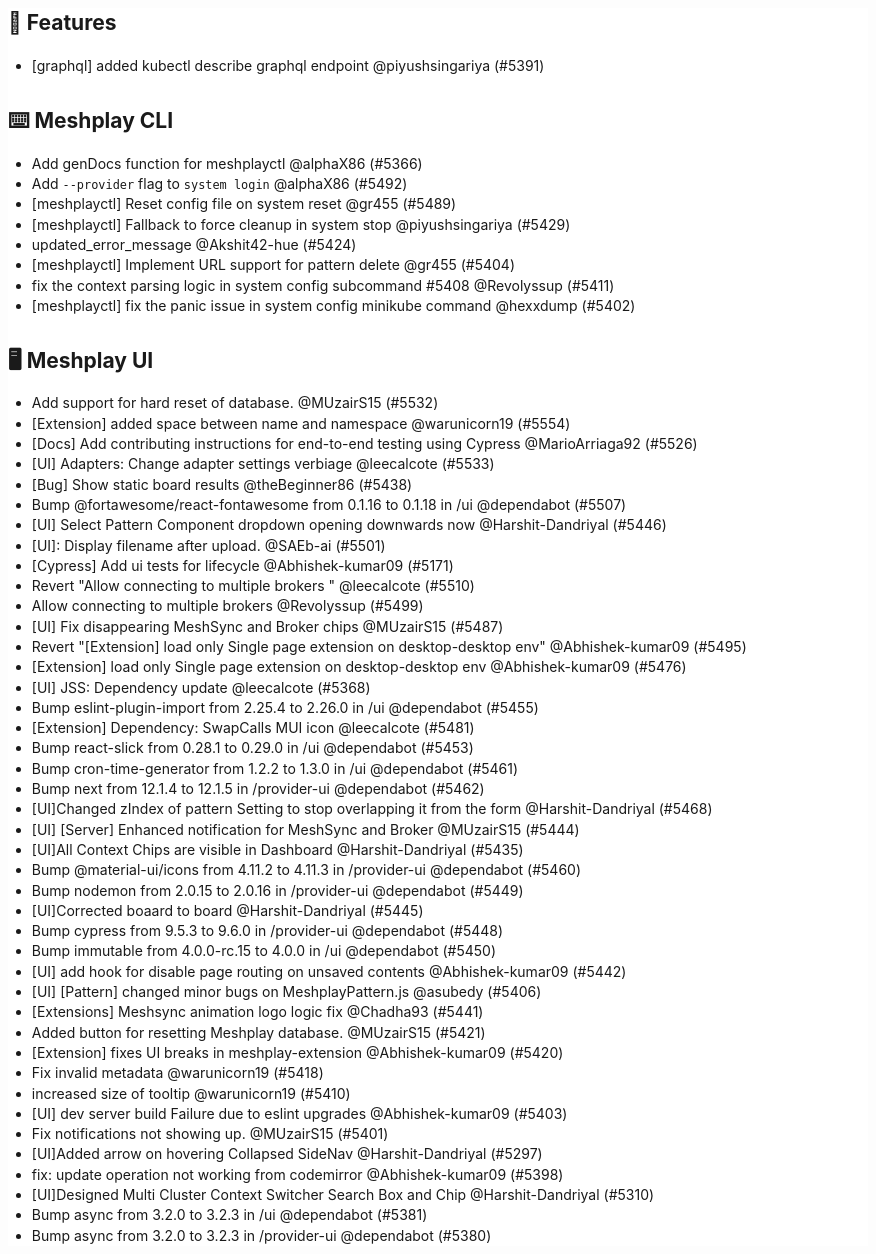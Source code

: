 ## 🚀 Features

- [graphql] added kubectl describe graphql endpoint @piyushsingariya (#5391)

## ⌨️ Meshplay CLI

- Add genDocs function for meshplayctl @alphaX86 (#5366)
- Add `--provider` flag to `system login` @alphaX86 (#5492)
- [meshplayctl] Reset config file on system reset @gr455 (#5489)
- [meshplayctl] Fallback to force cleanup in system stop @piyushsingariya (#5429)
- updated_error_message @Akshit42-hue (#5424)
- [meshplayctl] Implement URL support for pattern delete @gr455 (#5404)
- fix the context parsing logic in system config subcommand #5408 @Revolyssup (#5411)
- [meshplayctl] fix the panic issue in system config minikube command @hexxdump (#5402)

## 🖥 Meshplay UI

- Add support for hard reset of database. @MUzairS15 (#5532)
- [Extension] added space between name and namespace @warunicorn19 (#5554)
- [Docs] Add contributing instructions for end-to-end testing using Cypress @MarioArriaga92 (#5526)
- [UI] Adapters: Change adapter settings verbiage @leecalcote (#5533)
- [Bug] Show static board results @theBeginner86 (#5438)
- Bump @fortawesome/react-fontawesome from 0.1.16 to 0.1.18 in /ui @dependabot (#5507)
- [UI] Select Pattern Component dropdown opening downwards now @Harshit-Dandriyal (#5446)
- [UI]: Display filename after upload. @SAEb-ai (#5501)
- [Cypress] Add ui tests for lifecycle @Abhishek-kumar09 (#5171)
- Revert "Allow connecting to multiple brokers " @leecalcote (#5510)
- Allow connecting to multiple brokers  @Revolyssup (#5499)
- [UI] Fix disappearing MeshSync and Broker chips @MUzairS15 (#5487)
- Revert "[Extension] load only Single page extension on desktop-desktop env" @Abhishek-kumar09 (#5495)
- [Extension] load only Single page extension on desktop-desktop env @Abhishek-kumar09 (#5476)
- [UI] JSS: Dependency update @leecalcote (#5368)
- Bump eslint-plugin-import from 2.25.4 to 2.26.0 in /ui @dependabot (#5455)
- [Extension] Dependency: SwapCalls MUI icon @leecalcote (#5481)
- Bump react-slick from 0.28.1 to 0.29.0 in /ui @dependabot (#5453)
- Bump cron-time-generator from 1.2.2 to 1.3.0 in /ui @dependabot (#5461)
- Bump next from 12.1.4 to 12.1.5 in /provider-ui @dependabot (#5462)
- [UI]Changed zIndex of pattern Setting to stop overlapping it from the  form @Harshit-Dandriyal (#5468)
- [UI] [Server] Enhanced notification for MeshSync and Broker @MUzairS15 (#5444)
- [UI]All Context Chips are visible in Dashboard @Harshit-Dandriyal (#5435)
- Bump @material-ui/icons from 4.11.2 to 4.11.3 in /provider-ui @dependabot (#5460)
- Bump nodemon from 2.0.15 to 2.0.16 in /provider-ui @dependabot (#5449)
- [UI]Corrected boaard to board @Harshit-Dandriyal (#5445)
- Bump cypress from 9.5.3 to 9.6.0 in /provider-ui @dependabot (#5448)
- Bump immutable from 4.0.0-rc.15 to 4.0.0 in /ui @dependabot (#5450)
- [UI] add hook for disable page routing on unsaved contents @Abhishek-kumar09 (#5442)
- [UI] [Pattern] changed minor bugs on MeshplayPattern.js @asubedy (#5406)
- [Extensions] Meshsync animation logo logic fix @Chadha93 (#5441)
- Added button for resetting Meshplay database. @MUzairS15 (#5421)
- [Extension] fixes UI breaks in meshplay-extension @Abhishek-kumar09 (#5420)
- Fix invalid metadata @warunicorn19 (#5418)
- increased size of tooltip @warunicorn19 (#5410)
- [UI] dev server build Failure due to eslint upgrades @Abhishek-kumar09 (#5403)
- Fix notifications not showing up. @MUzairS15 (#5401)
- [UI]Added arrow on hovering Collapsed SideNav @Harshit-Dandriyal (#5297)
- fix: update operation not working from codemirror @Abhishek-kumar09 (#5398)
- [UI]Designed Multi Cluster Context Switcher Search Box and Chip @Harshit-Dandriyal (#5310)
- Bump async from 3.2.0 to 3.2.3 in /ui @dependabot (#5381)
- Bump async from 3.2.0 to 3.2.3 in /provider-ui @dependabot (#5380)